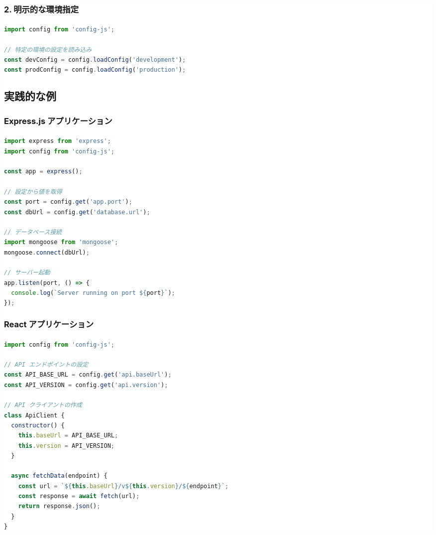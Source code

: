### 2. 明示的な環境指定
```javascript
import config from 'config-js';

// 特定の環境の設定を読み込み
const devConfig = config.loadConfig('development');
const prodConfig = config.loadConfig('production');
```

## 実践的な例

### Express.js アプリケーション
```javascript
import express from 'express';
import config from 'config-js';

const app = express();

// 設定から値を取得
const port = config.get('app.port');
const dbUrl = config.get('database.url');

// データベース接続
import mongoose from 'mongoose';
mongoose.connect(dbUrl);

// サーバー起動
app.listen(port, () => {
  console.log(`Server running on port ${port}`);
});
```

### React アプリケーション
```javascript
import config from 'config-js';

// API エンドポイントの設定
const API_BASE_URL = config.get('api.baseUrl');
const API_VERSION = config.get('api.version');

// API クライアントの作成
class ApiClient {
  constructor() {
    this.baseUrl = API_BASE_URL;
    this.version = API_VERSION;
  }

  async fetchData(endpoint) {
    const url = `${this.baseUrl}/v${this.version}/${endpoint}`;
    const response = await fetch(url);
    return response.json();
  }
}
```
